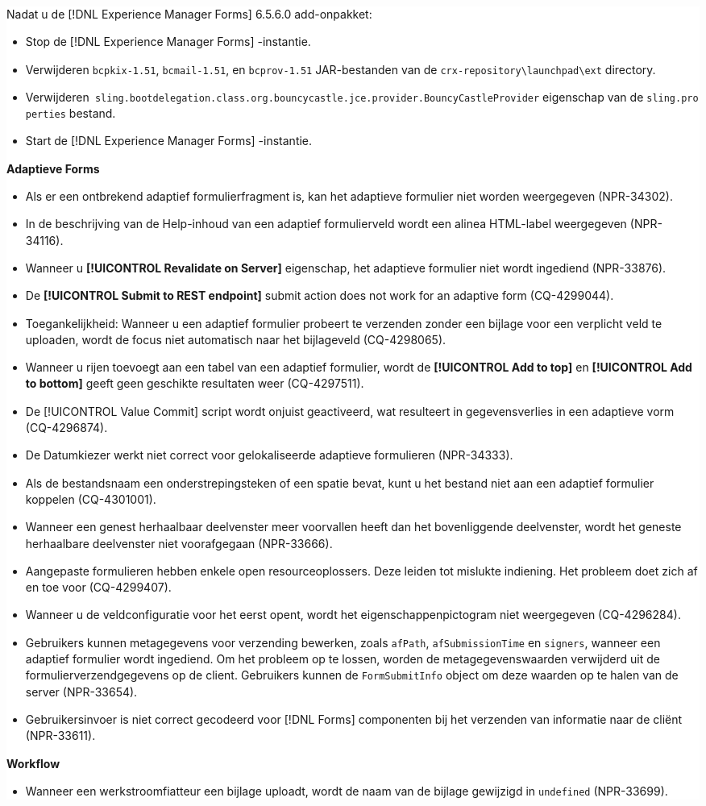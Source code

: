 Nadat u de [!DNL Experience Manager Forms] 6.5.6.0 add-onpakket:

* Stop de [!DNL Experience Manager Forms] -instantie.

* Verwijderen `bcpkix-1.51`, `bcmail-1.51`, en `bcprov-1.51` JAR-bestanden van de `crx-repository\launchpad\ext` directory.

* Verwijderen` sling.bootdelegation.class.org.bouncycastle.jce.provider.BouncyCastleProvider` eigenschap van de `sling.properties` bestand.

* Start de [!DNL Experience Manager Forms] -instantie.

**Adaptieve Forms**

* Als er een ontbrekend adaptief formulierfragment is, kan het adaptieve formulier niet worden weergegeven (NPR-34302).

* In de beschrijving van de Help-inhoud van een adaptief formulierveld wordt een alinea HTML-label weergegeven (NPR-34116).

* Wanneer u **[!UICONTROL Revalidate on Server]** eigenschap, het adaptieve formulier niet wordt ingediend (NPR-33876).

* De **[!UICONTROL Submit to REST endpoint]** submit action does not work for an adaptive form (CQ-4299044).

* Toegankelijkheid: Wanneer u een adaptief formulier probeert te verzenden zonder een bijlage voor een verplicht veld te uploaden, wordt de focus niet automatisch naar het bijlageveld (CQ-4298065).

* Wanneer u rijen toevoegt aan een tabel van een adaptief formulier, wordt de **[!UICONTROL Add to top]** en **[!UICONTROL Add to bottom]** geeft geen geschikte resultaten weer (CQ-4297511).

* De [!UICONTROL Value Commit] script wordt onjuist geactiveerd, wat resulteert in gegevensverlies in een adaptieve vorm (CQ-4296874).

* De Datumkiezer werkt niet correct voor gelokaliseerde adaptieve formulieren (NPR-34333).

* Als de bestandsnaam een onderstrepingsteken of een spatie bevat, kunt u het bestand niet aan een adaptief formulier koppelen (CQ-4301001).

* Wanneer een genest herhaalbaar deelvenster meer voorvallen heeft dan het bovenliggende deelvenster, wordt het geneste herhaalbare deelvenster niet voorafgegaan (NPR-33666).

* Aangepaste formulieren hebben enkele open resourceoplossers. Deze leiden tot mislukte indiening. Het probleem doet zich af en toe voor (CQ-4299407).

* Wanneer u de veldconfiguratie voor het eerst opent, wordt het eigenschappenpictogram niet weergegeven (CQ-4296284).

* Gebruikers kunnen metagegevens voor verzending bewerken, zoals `afPath`, `afSubmissionTime` en `signers`, wanneer een adaptief formulier wordt ingediend. Om het probleem op te lossen, worden de metagegevenswaarden verwijderd uit de formulierverzendgegevens op de client. Gebruikers kunnen de `FormSubmitInfo` object om deze waarden op te halen van de server (NPR-33654).

* Gebruikersinvoer is niet correct gecodeerd voor [!DNL Forms] componenten bij het verzenden van informatie naar de cliënt (NPR-33611).

**Workflow**

* Wanneer een werkstroomfiatteur een bijlage uploadt, wordt de naam van de bijlage gewijzigd in `undefined` (NPR-33699).
